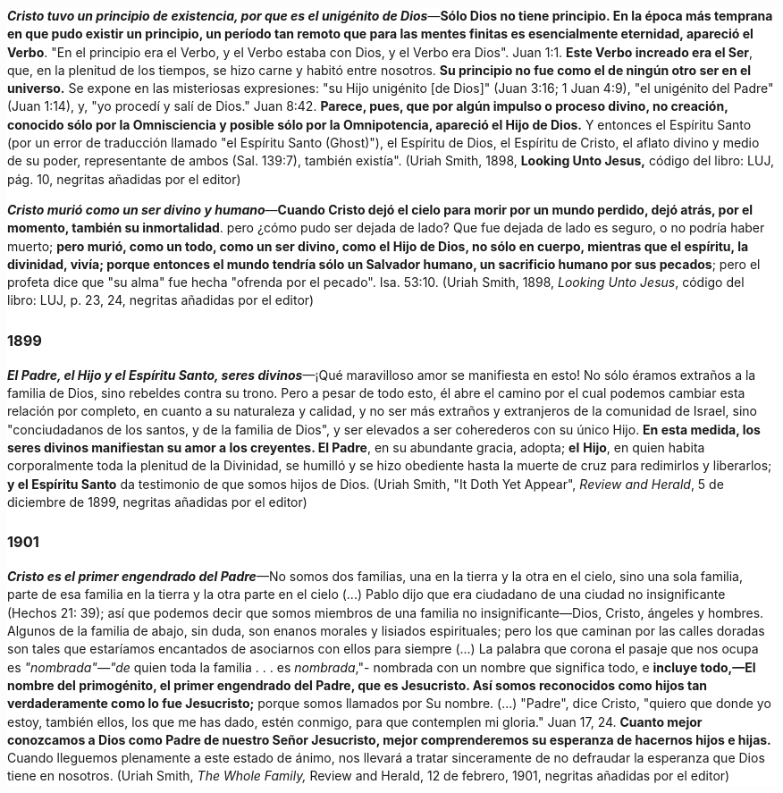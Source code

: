 ***Cristo tuvo un principio de existencia, por que es el unigénito de Dios***—**Sólo Dios no tiene principio. En la época más temprana en que pudo existir un principio, un período tan remoto que para las mentes finitas es esencialmente eternidad, apareció el Verbo**. "En el principio era el Verbo, y el Verbo estaba con Dios, y el Verbo era Dios". Juan 1:1. **Este Verbo increado era el Ser**, que, en la plenitud de los tiempos, se hizo carne y habitó entre nosotros. **Su principio no fue como el de ningún otro ser en el universo.** Se expone en las misteriosas expresiones: "su Hijo unigénito [de Dios]" (Juan 3:16; 1 Juan 4:9), "el unigénito del Padre" (Juan 1:14), y, "yo procedí y salí de Dios." Juan 8:42. **Parece, pues, que por algún impulso o proceso divino, no creación, conocido sólo por la Omnisciencia y posible sólo por la Omnipotencia, apareció el Hijo de Dios.** Y entonces el Espíritu Santo (por un error de traducción llamado "el Espíritu Santo (Ghost)"), el Espíritu de Dios, el Espíritu de Cristo, el aflato divino y medio de su poder, representante de ambos (Sal. 139:7), también existía". (Uriah Smith, 1898, **Looking Unto Jesus,** código del libro: LUJ, pág. 10, negritas añadidas por el editor)

***Cristo murió como un ser divino y humano***—**Cuando Cristo dejó el cielo para morir por un mundo perdido, dejó atrás, por el momento, también su inmortalidad**. pero ¿cómo pudo ser dejada de lado? Que fue dejada de lado es seguro, o no podría haber muerto; **pero murió, como un todo, como un ser divino, como el Hijo de Dios, no sólo en cuerpo, mientras que el espíritu, la divinidad, vivía; porque entonces el mundo tendría sólo un Salvador humano, un sacrificio humano por sus pecados**; pero el profeta dice que "su alma" fue hecha "ofrenda por el pecado". Isa. 53:10. (Uriah Smith, 1898, *Looking Unto Jesus*, código del libro: LUJ, p. 23, 24, negritas añadidas por el editor)

### 1899

***El Padre, el Hijo y el Espíritu Santo, seres divinos***—¡Qué maravilloso amor se manifiesta en esto! No sólo éramos extraños a la familia de Dios, sino rebeldes contra su trono. Pero a pesar de todo esto, él abre el camino por el cual podemos cambiar esta relación por completo, en cuanto a su naturaleza y calidad, y no ser más extraños y extranjeros de la comunidad de Israel, sino "conciudadanos de los santos, y de la familia de Dios", y ser elevados a ser coherederos con su único Hijo. **En esta medida, los seres divinos manifiestan su amor a los creyentes. El Padre**, en su abundante gracia, adopta; **el** **Hijo**, en quien habita corporalmente toda la plenitud de la Divinidad, se humilló y se hizo obediente hasta la muerte de cruz para redimirlos y liberarlos; **y el Espíritu Santo** da testimonio de que somos hijos de Dios. (Uriah Smith, "It Doth Yet Appear", *Review and Herald*, 5 de diciembre de 1899, negritas añadidas por el editor)

### 1901

***Cristo es el primer engendrado del Padre***—No somos dos familias, una en la tierra y la otra en el cielo, sino una sola familia, parte de esa familia en la tierra y la otra parte en el cielo (...) Pablo dijo que era ciudadano de una ciudad no insignificante (Hechos 21: 39); así que podemos decir que somos miembros de una familia no insignificante—Dios, Cristo, ángeles y hombres. Algunos de la familia de abajo, sin duda, son enanos morales y lisiados espirituales; pero los que caminan por las calles doradas son tales que estaríamos encantados de asociarnos con ellos para siempre (...) La palabra que corona el pasaje que nos ocupa es *"nombrada"*—*"de* quien toda la familia . . . es *nombrada*,"- nombrada con un nombre que significa todo, e **incluye todo,—El nombre del primogénito, el primer engendrado del Padre, que es Jesucristo. Así somos reconocidos como hijos tan verdaderamente como lo fue Jesucristo;** porque somos llamados por Su nombre. (...) "Padre", dice Cristo, "quiero que donde yo estoy, también ellos, los que me has dado, estén conmigo, para que contemplen mi gloria." Juan 17, 24. **Cuanto mejor conozcamos a Dios como Padre de nuestro Señor Jesucristo, mejor comprenderemos su esperanza de hacernos hijos e hijas.** Cuando lleguemos plenamente a este estado de ánimo, nos llevará a tratar sinceramente de no defraudar la esperanza que Dios tiene en nosotros. (Uriah Smith, *The Whole Family,* Review and Herald, 12 de febrero, 1901, negritas añadidas por el editor)
